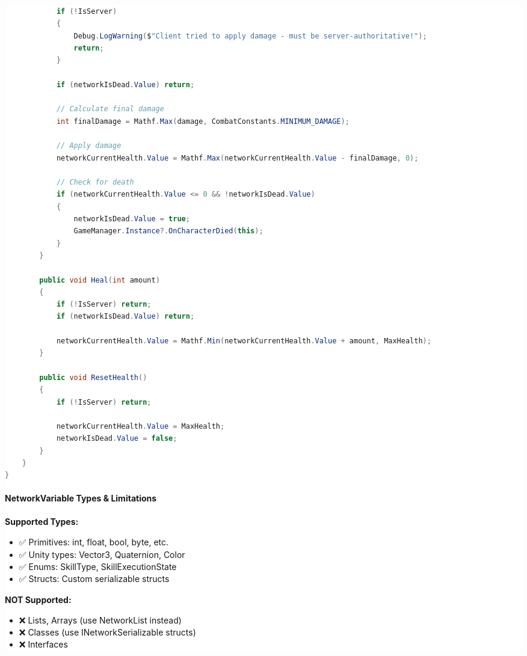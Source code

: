 ```csharp
            if (!IsServer)
            {
                Debug.LogWarning($"Client tried to apply damage - must be server-authoritative!");
                return;
            }

            if (networkIsDead.Value) return;

            // Calculate final damage
            int finalDamage = Mathf.Max(damage, CombatConstants.MINIMUM_DAMAGE);

            // Apply damage
            networkCurrentHealth.Value = Mathf.Max(networkCurrentHealth.Value - finalDamage, 0);

            // Check for death
            if (networkCurrentHealth.Value <= 0 && !networkIsDead.Value)
            {
                networkIsDead.Value = true;
                GameManager.Instance?.OnCharacterDied(this);
            }
        }

        public void Heal(int amount)
        {
            if (!IsServer) return;
            if (networkIsDead.Value) return;

            networkCurrentHealth.Value = Mathf.Min(networkCurrentHealth.Value + amount, MaxHealth);
        }

        public void ResetHealth()
        {
            if (!IsServer) return;

            networkCurrentHealth.Value = MaxHealth;
            networkIsDead.Value = false;
        }
    }
}
```

#### NetworkVariable Types & Limitations

**Supported Types:**
- ✅ Primitives: int, float, bool, byte, etc.
- ✅ Unity types: Vector3, Quaternion, Color
- ✅ Enums: SkillType, SkillExecutionState
- ✅ Structs: Custom serializable structs

**NOT Supported:**
- ❌ Lists, Arrays (use NetworkList<T> instead)
- ❌ Classes (use INetworkSerializable structs)
- ❌ Interfaces
